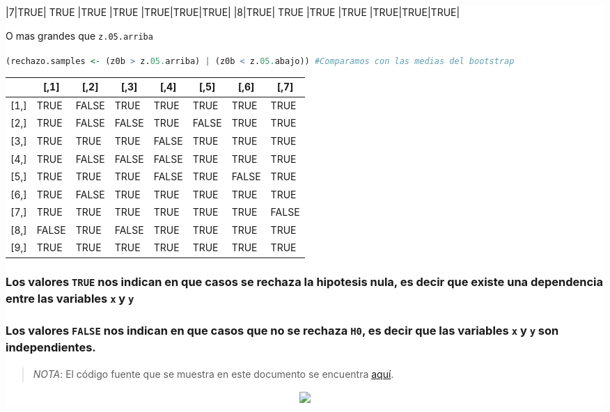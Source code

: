 |7|TRUE| TRUE |TRUE |TRUE |TRUE|TRUE|TRUE|
|8|TRUE| TRUE |TRUE |TRUE |TRUE|TRUE|TRUE|


O mas grandes que `z.05.arriba`

```R
(rechazo.samples <- (z0b > z.05.arriba) | (z0b < z.05.abajo)) #Comparamos con las medias del bootstrap
```
||[,1]|[,2]|[,3]|[,4]|[,5]|[,6]|[,7]|
|-|-|-|-|-|-|-|-|
|[1,]|  TRUE| FALSE|  TRUE|  TRUE|  TRUE|  TRUE|  TRUE|
|[2,]|  TRUE| FALSE| FALSE|  TRUE| FALSE|  TRUE|  TRUE|
|[3,]|  TRUE|  TRUE|  TRUE| FALSE|  TRUE|  TRUE|  TRUE|
|[4,]|  TRUE| FALSE| FALSE| FALSE|  TRUE|  TRUE|  TRUE|
|[5,]|  TRUE|  TRUE|  TRUE| FALSE|  TRUE| FALSE|  TRUE|
|[6,]|  TRUE| FALSE|  TRUE|  TRUE|  TRUE|  TRUE|  TRUE|
|[7,]|  TRUE|  TRUE|  TRUE|  TRUE|  TRUE|  TRUE| FALSE|
|[8,]| FALSE|  TRUE| FALSE|  TRUE|  TRUE|  TRUE|  TRUE|
|[9,]|  TRUE|  TRUE|  TRUE|  TRUE|  TRUE|  TRUE|  TRUE|


### Los valores `TRUE` nos indican en que casos se rechaza la hipotesis nula, es decir que existe una dependencia entre las variables `x` y `y`
### Los valores `FALSE` nos indican en que casos que no se rechaza `H0`, es decir que las variables `x` y `y` son independientes.

> _NOTA_: El código fuente que se muestra en este documento se encuentra [aquí](postWorks_1eraEtapa.R).


<p align="center"><img width="300" src="https://media.giphy.com/media/3oEdva9BUHPIs2SkGk/giphy.gif" /></p>
